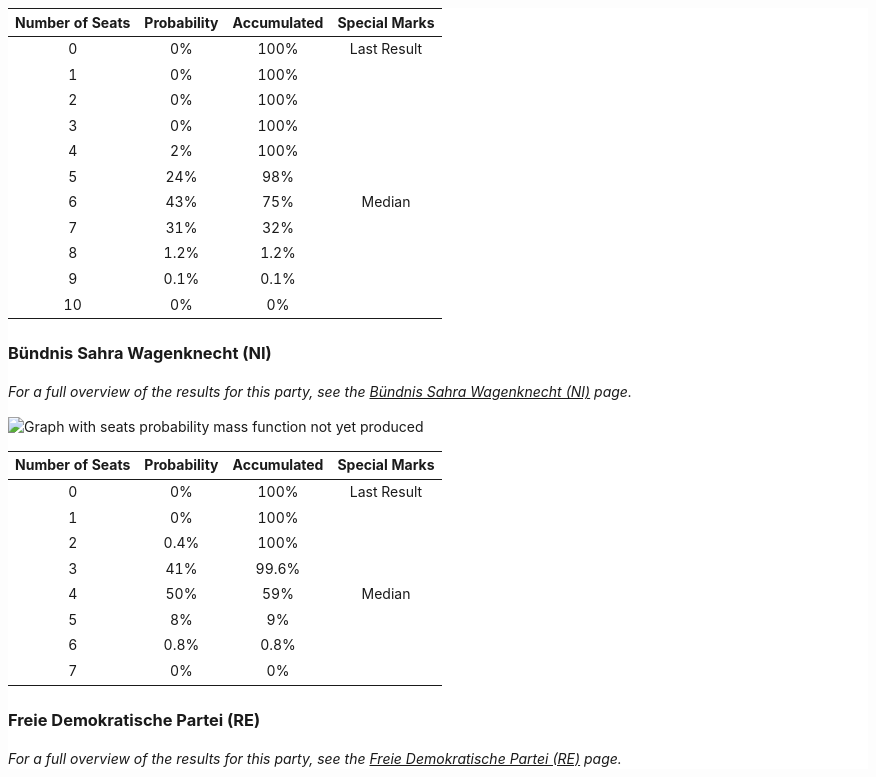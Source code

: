 | Number of Seats | Probability | Accumulated | Special Marks |
|:---------------:|:-----------:|:-----------:|:-------------:|
| 0 | 0% | 100% | Last Result |
| 1 | 0% | 100% |  |
| 2 | 0% | 100% |  |
| 3 | 0% | 100% |  |
| 4 | 2% | 100% |  |
| 5 | 24% | 98% |  |
| 6 | 43% | 75% | Median |
| 7 | 31% | 32% |  |
| 8 | 1.2% | 1.2% |  |
| 9 | 0.1% | 0.1% |  |
| 10 | 0% | 0% |  |

### Bündnis Sahra Wagenknecht (NI)

*For a full overview of the results for this party, see the [Bündnis Sahra Wagenknecht (NI)](party-bündnissahrawagenknechtni.html) page.*

![Graph with seats probability mass function not yet produced](2025-03-11-Allensbach-seats-pmf-bündnissahrawagenknechtni.png "Seats Probability Mass Function")

| Number of Seats | Probability | Accumulated | Special Marks |
|:---------------:|:-----------:|:-----------:|:-------------:|
| 0 | 0% | 100% | Last Result |
| 1 | 0% | 100% |  |
| 2 | 0.4% | 100% |  |
| 3 | 41% | 99.6% |  |
| 4 | 50% | 59% | Median |
| 5 | 8% | 9% |  |
| 6 | 0.8% | 0.8% |  |
| 7 | 0% | 0% |  |

### Freie Demokratische Partei (RE)

*For a full overview of the results for this party, see the [Freie Demokratische Partei (RE)](party-freiedemokratischeparteire.html) page.*

